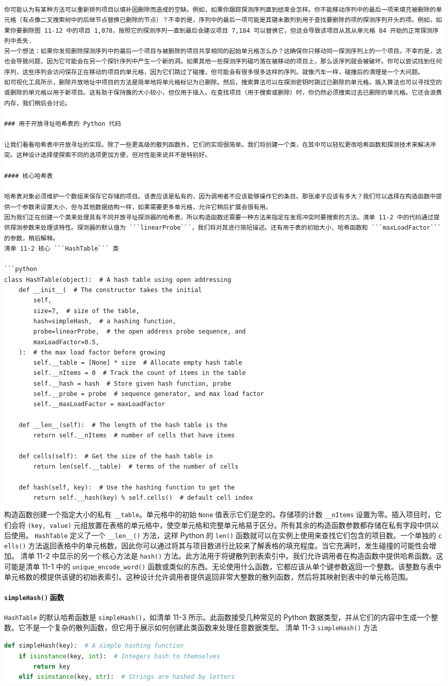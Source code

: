 ```
你可能认为有某种方法可以重新排列项目以填补因删除而造成的空缺。例如，如果你跟踪探测序列直到结束会怎样。你不能移动序列中的最后一项来填充被删除的单元格（有点像二叉搜索树中的后继节点替换已删除的节点）？不幸的是，序列中的最后一项可能是其键未散列到用于查找要删除的项的探测序列开头的项。例如，如果你要删除图 11-12 中的项目 1,078，按照它的探测序列一直到最后会建议项目 7,184 可以替换它，但这会导致该项目从其从单元格 84 开始的正常探测序列中丢失.
另一个想法：如果你发现删除探测序列中的最后一个项目与被删除的项目共享相同的起始单元格怎么办？这确保你只移动同一探测序列上的一个项目。不幸的是，这也会导致问题，因为它可能会在另一个探针序列中产生一个新的洞。如果其他一些探测序列碰巧落在被移动的项目上，那么该序列就会被破坏。你可以尝试找到任何序列，这些序列会访问保存正在移动的项目的单元格，因为它们跳过了碰撞，但可能会有很多很多这样的序列。就像汽车一样，碰撞后的清理是一个大问题。
如可视化工具所示，删除开放地址中项目的方法是简单地将单元格标记为已删除。然后，搜索算法可以在探测密钥时跳过已删除的单元格。插入算法也可以寻找空的或删除的单元格以用于新项目。这有助于保持簇的大小较小，但仅用于插入。在查找项目（用于搜索或删除）时，你仍然必须搜索过去已删除的单元格。它还会浪费内存，我们稍后会讨论。

### 用于开放寻址哈希表的 Python 代码

让我们看看哈希表中开放寻址的实现。除了一些更高级的散列函数外，它们的实现很简单。我们将创建一个类，在其中可以轻松更改哈希函数和探测技术来解决冲突。这种设计选择使探索不同的选项更加方便，但对性能来说并不是特别好。

#### 核心哈希表

哈希表对象必须维护一个数组来保存它存储的项目。该表应该是私有的，因为调用者不应该能够操作它的条目。那张桌子应该有多大？我们可以选择在构造函数中提供一个参数来设置大小，但与其他数据结构一样，如果需要更多单元格，允许它稍后扩展会很有用。
因为我们正在创建一个类来处理具有不同开放寻址探测器的哈希表，所以构造函数还需要一种方法来指定在发现冲突时要搜索的方法。清单 11-2 中的代码通过提供探测参数来处理该特性。探测器的默认值为 ```linearProbe```，我们将对其进行简短描述。还有用于表的初始大小、哈希函数和 ```maxLoadFactor``` 的参数，稍后解释。
清单 11-2 核心 ```HashTable``` 类

```python
class HashTable(object):  # A hash table using open addressing
    def __init__(  # The constructor takes the initial
        self,
        size=7,  # size of the table,
        hash=simpleHash,  # a hashing function,
        probe=linearProbe,  # the open address probe sequence, and
        maxLoadFactor=0.5,
    ):  # the max load factor before growing
        self.__table = [None] * size  # Allocate empty hash table
        self.__nItems = 0  # Track the count of items in the table
        self.__hash = hash  # Store given hash function, probe
        self.__probe = probe  # sequence generator, and max load factor
        self.__maxLoadFactor = maxLoadFactor

    def __len__(self):  # The length of the hash table is the
        return self.__nItems  # number of cells that have items

    def cells(self):  # Get the size of the hash table in
        return len(self.__table)  # terms of the number of cells

    def hash(self, key):  # Use the hashing function to get the
        return self.__hash(key) % self.cells()  # default cell index
```

构造函数创建一个指定大小的私有 ```__table```。单元格中的初始 ```None``` 值表示它们是空的。存储项的计数 ```__nItems``` 设置为零。插入项目时，它们会将 ```(key, value)``` 元组放置在表格的单元格中，使空单元格和完整单元格易于区分。所有其余的构造函数参数都存储在私有字段中供以后使用。
```HashTable``` 定义了一个 ```__len__()``` 方法，这样 Python 的 ```len()``` 函数就可以在实例上使用来查找它们包含的项目数。一个单独的 ```cells()``` 方法返回表格中的单元格数，因此你可以通过将其与项目数进行比较来了解表格的填充程度。当它充满时，发生碰撞的可能性会增加。
清单 11-2 中显示的另一个核心方法是 ```hash()``` 方法。此方法用于将键散列到表索引中。我们允许调用者在构造函数中提供哈希函数。这可能是清单 11-1 中的 ```unique_encode_word()``` 函数或类似的东西。无论使用什么函数，它都应该从单个键参数返回一个整数。该整数与表中单元格数的模提供该键的初始表索引。这种设计允许调用者提供返回非常大整数的散列函数，然后将其映射到表中的单元格范围。

#### ```simpleHash()``` 函数

```HashTable``` 的默认哈希函数是 ```simpleHash()```，如清单 11-3 所示。此函数接受几种常见的 Python 数据类型，并从它们的内容中生成一个整数。它不是一个复杂的散列函数，但它用于展示如何创建此类函数来处理任意数据类型。
清单 11-3 ```simpleHash()``` 方法

```python
def simpleHash(key):  # A simple hashing function
    if isinstance(key, int):  # Integers hash to themselves
        return key
    elif isinstance(key, str):  # Strings are hashed by letters
```